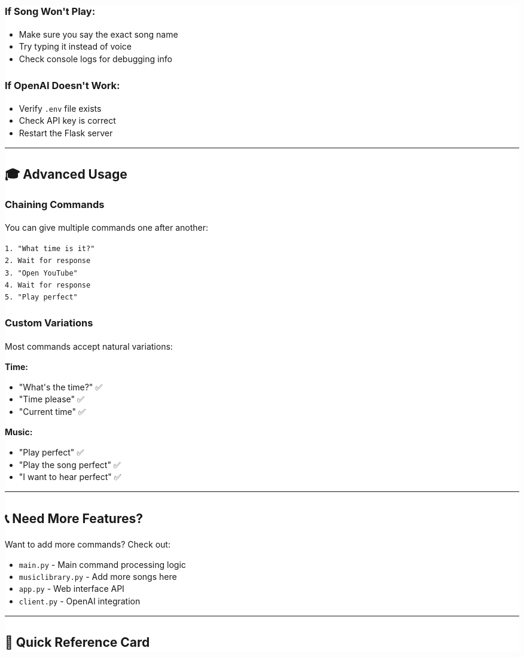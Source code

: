 ### If Song Won't Play:
- Make sure you say the exact song name
- Try typing it instead of voice
- Check console logs for debugging info

### If OpenAI Doesn't Work:
- Verify `.env` file exists
- Check API key is correct
- Restart the Flask server

---

## 🎓 Advanced Usage

### Chaining Commands
You can give multiple commands one after another:

```
1. "What time is it?"
2. Wait for response
3. "Open YouTube"
4. Wait for response
5. "Play perfect"
```

### Custom Variations
Most commands accept natural variations:

**Time:**
- "What's the time?" ✅
- "Time please" ✅
- "Current time" ✅

**Music:**
- "Play perfect" ✅
- "Play the song perfect" ✅
- "I want to hear perfect" ✅

---

## 📞 Need More Features?

Want to add more commands? Check out:
- `main.py` - Main command processing logic
- `musiclibrary.py` - Add more songs here
- `app.py` - Web interface API
- `client.py` - OpenAI integration

---

## 🎉 Quick Reference Card
